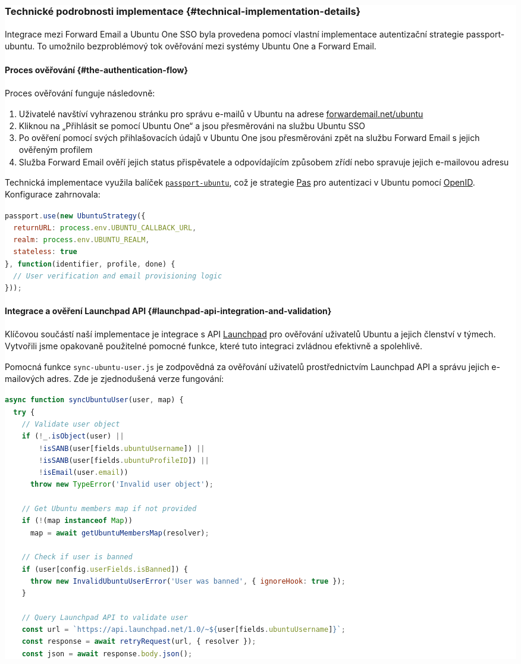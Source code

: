 ### Technické podrobnosti implementace {#technical-implementation-details}

Integrace mezi Forward Email a Ubuntu One SSO byla provedena pomocí vlastní implementace autentizační strategie passport-ubuntu. To umožnilo bezproblémový tok ověřování mezi systémy Ubuntu One a Forward Email.

#### Proces ověřování {#the-authentication-flow}

Proces ověřování funguje následovně:

1. Uživatelé navštíví vyhrazenou stránku pro správu e-mailů v Ubuntu na adrese [forwardemail.net/ubuntu](https://forwardemail.net/ubuntu)
2. Kliknou na „Přihlásit se pomocí Ubuntu One“ a jsou přesměrováni na službu Ubuntu SSO
3. Po ověření pomocí svých přihlašovacích údajů v Ubuntu One jsou přesměrováni zpět na službu Forward Email s jejich ověřeným profilem
4. Služba Forward Email ověří jejich status přispěvatele a odpovídajícím způsobem zřídí nebo spravuje jejich e-mailovou adresu

Technická implementace využila balíček [`passport-ubuntu`](https://www.npmjs.com/package/passport-ubuntu), což je strategie [Pas](https://www.npmjs.com/package/passport) pro autentizaci v Ubuntu pomocí [OpenID](https://en.wikipedia.org/wiki/OpenID). Konfigurace zahrnovala:

```javascript
passport.use(new UbuntuStrategy({
  returnURL: process.env.UBUNTU_CALLBACK_URL,
  realm: process.env.UBUNTU_REALM,
  stateless: true
}, function(identifier, profile, done) {
  // User verification and email provisioning logic
}));
```

#### Integrace a ověření Launchpad API {#launchpad-api-integration-and-validation}

Klíčovou součástí naší implementace je integrace s API [Launchpad](https://en.wikipedia.org/wiki/Launchpad_\(website\)) pro ověřování uživatelů Ubuntu a jejich členství v týmech. Vytvořili jsme opakovaně použitelné pomocné funkce, které tuto integraci zvládnou efektivně a spolehlivě.

Pomocná funkce `sync-ubuntu-user.js` je zodpovědná za ověřování uživatelů prostřednictvím Launchpad API a správu jejich e-mailových adres. Zde je zjednodušená verze fungování:

```javascript
async function syncUbuntuUser(user, map) {
  try {
    // Validate user object
    if (!_.isObject(user) ||
        !isSANB(user[fields.ubuntuUsername]) ||
        !isSANB(user[fields.ubuntuProfileID]) ||
        !isEmail(user.email))
      throw new TypeError('Invalid user object');

    // Get Ubuntu members map if not provided
    if (!(map instanceof Map))
      map = await getUbuntuMembersMap(resolver);

    // Check if user is banned
    if (user[config.userFields.isBanned]) {
      throw new InvalidUbuntuUserError('User was banned', { ignoreHook: true });
    }

    // Query Launchpad API to validate user
    const url = `https://api.launchpad.net/1.0/~${user[fields.ubuntuUsername]}`;
    const response = await retryRequest(url, { resolver });
    const json = await response.body.json();

```